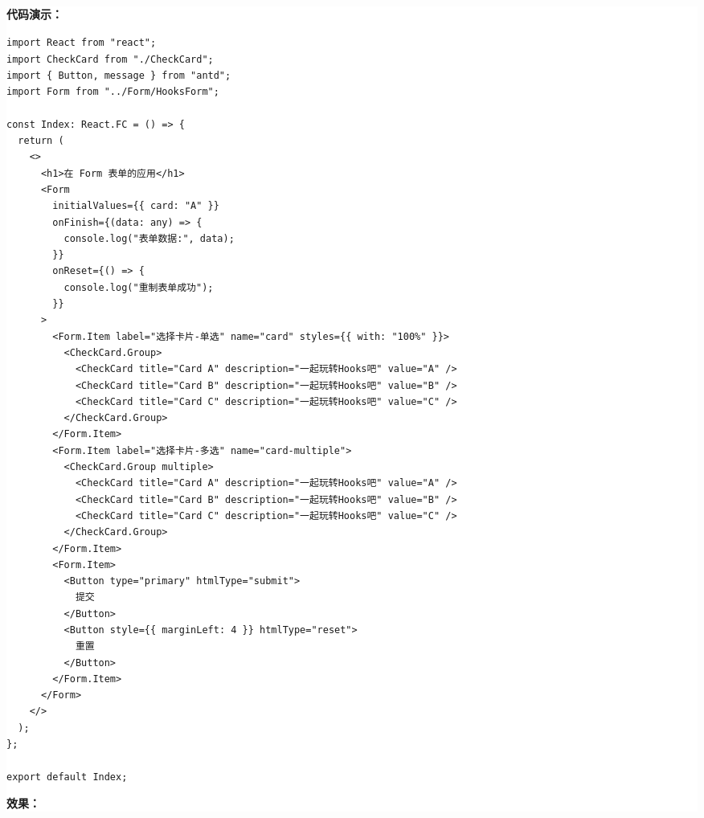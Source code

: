 
**代码演示：**

    
    
    import React from "react";
    import CheckCard from "./CheckCard";
    import { Button, message } from "antd";
    import Form from "../Form/HooksForm";
    
    const Index: React.FC = () => {
      return (
        <>
          <h1>在 Form 表单的应用</h1>
          <Form
            initialValues={{ card: "A" }}
            onFinish={(data: any) => {
              console.log("表单数据:", data);
            }}
            onReset={() => {
              console.log("重制表单成功");
            }}
          >
            <Form.Item label="选择卡片-单选" name="card" styles={{ with: "100%" }}>
              <CheckCard.Group>
                <CheckCard title="Card A" description="一起玩转Hooks吧" value="A" />
                <CheckCard title="Card B" description="一起玩转Hooks吧" value="B" />
                <CheckCard title="Card C" description="一起玩转Hooks吧" value="C" />
              </CheckCard.Group>
            </Form.Item>
            <Form.Item label="选择卡片-多选" name="card-multiple">
              <CheckCard.Group multiple>
                <CheckCard title="Card A" description="一起玩转Hooks吧" value="A" />
                <CheckCard title="Card B" description="一起玩转Hooks吧" value="B" />
                <CheckCard title="Card C" description="一起玩转Hooks吧" value="C" />
              </CheckCard.Group>
            </Form.Item>
            <Form.Item>
              <Button type="primary" htmlType="submit">
                提交
              </Button>
              <Button style={{ marginLeft: 4 }} htmlType="reset">
                重置
              </Button>
            </Form.Item>
          </Form>
        </>
      );
    };
    
    export default Index;
    

**效果：**

